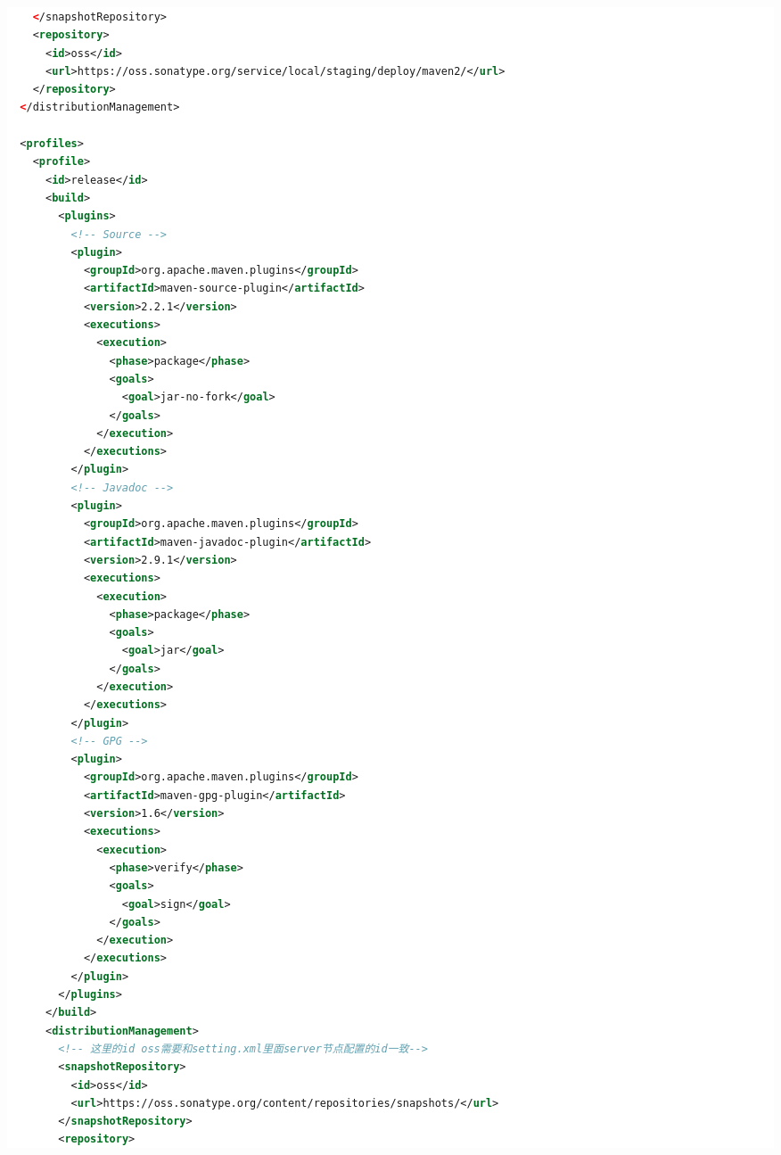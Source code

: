 ```xml
    </snapshotRepository>
    <repository>
      <id>oss</id>
      <url>https://oss.sonatype.org/service/local/staging/deploy/maven2/</url>
    </repository>
  </distributionManagement>
  
  <profiles>
    <profile>
      <id>release</id>
      <build>
        <plugins>
          <!-- Source -->
          <plugin>
            <groupId>org.apache.maven.plugins</groupId>
            <artifactId>maven-source-plugin</artifactId>
            <version>2.2.1</version>
            <executions>
              <execution>
                <phase>package</phase>
                <goals>
                  <goal>jar-no-fork</goal>
                </goals>
              </execution>
            </executions>
          </plugin>
          <!-- Javadoc -->
          <plugin>
            <groupId>org.apache.maven.plugins</groupId>
            <artifactId>maven-javadoc-plugin</artifactId>
            <version>2.9.1</version>
            <executions>
              <execution>
                <phase>package</phase>
                <goals>
                  <goal>jar</goal>
                </goals>
              </execution>
            </executions>
          </plugin>
          <!-- GPG -->
          <plugin>
            <groupId>org.apache.maven.plugins</groupId>
            <artifactId>maven-gpg-plugin</artifactId>
            <version>1.6</version>
            <executions>
              <execution>
                <phase>verify</phase>
                <goals>
                  <goal>sign</goal>
                </goals>
              </execution>
            </executions>
          </plugin>
        </plugins>
      </build>
      <distributionManagement>
        <!-- 这里的id oss需要和setting.xml里面server节点配置的id一致-->
        <snapshotRepository>
          <id>oss</id>
          <url>https://oss.sonatype.org/content/repositories/snapshots/</url>
        </snapshotRepository>
        <repository>
```